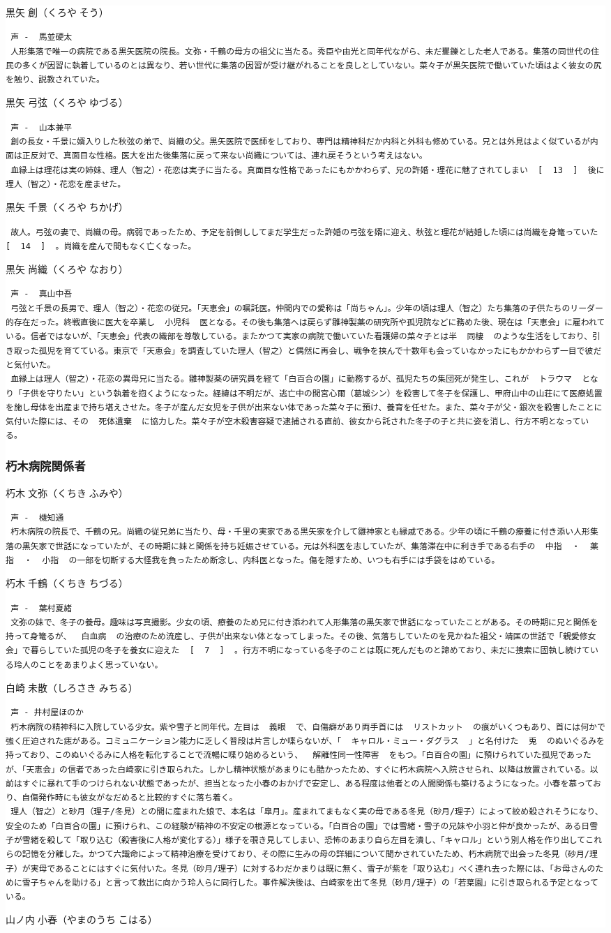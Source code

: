 

黒矢 創（くろや そう）

     声 -  馬並硬太 
     人形集落で唯一の病院である黒矢医院の院長。文弥・千鶴の母方の祖父に当たる。秀臣や由光と同年代ながら、未だ矍鑠とした老人である。集落の同世代の住民の多くが因習に執着しているのとは異なり、若い世代に集落の因習が受け継がれることを良しとしていない。菜々子が黒矢医院で働いていた頃はよく彼女の尻を触り、説教されていた。 
黒矢 弓弦（くろや ゆづる）

     声 -  山本兼平 
     創の長女・千景に婿入りした秋弦の弟で、尚織の父。黒矢医院で医師をしており、専門は精神科だか内科と外科も修めている。兄とは外見はよく似ているが内面は正反対で、真面目な性格。医大を出た後集落に戻って来ない尚織については、連れ戻そうという考えはない。 
     血縁上は理花は実の姉妹、理人（智之）・花恋は実子に当たる。真面目な性格であったにもかかわらず、兄の許婚・理花に魅了されてしまい  [  13  ]  後に理人（智之）・花恋を産ませた。 

黒矢 千景（くろや ちかげ）

     故人。弓弦の妻で、尚織の母。病弱であったため、予定を前倒ししてまだ学生だった許婚の弓弦を婿に迎え、秋弦と理花が結婚した頃には尚織を身篭っていた  [  14  ]  。尚織を産んで間もなく亡くなった。 

黒矢 尚織（くろや なおり）

     声 -  真山中吾 
     弓弦と千景の長男で、理人（智之）・花恋の従兄。「天恵会」の嘱託医。仲間内での愛称は「尚ちゃん」。少年の頃は理人（智之）たち集落の子供たちのリーダー的存在だった。終戦直後に医大を卒業し  小児科  医となる。その後も集落へは戻らず雛神製薬の研究所や孤児院などに務めた後、現在は「天恵会」に雇われている。信者ではないが、「天恵会」代表の織部を尊敬している。またかつて実家の病院で働いていた看護婦の菜々子とは半  同棲  のような生活をしており、引き取った孤児を育てている。東京で「天恵会」を調査していた理人（智之）と偶然に再会し、戦争を挟んで十数年も会っていなかったにもかかわらず一目で彼だと気付いた。 
     血縁上は理人（智之）・花恋の異母兄に当たる。雛神製薬の研究員を経て「白百合の園」に勤務するが、孤児たちの集団死が発生し、これが  トラウマ  となり「子供を守りたい」という執着を抱くようになった。経緯は不明だが、逃亡中の間宮心爾（葛城シン）を殺害して冬子を保護し、甲府山中の山荘にて医療処置を施し母体を出産まで持ち堪えさせた。冬子が産んだ女児を子供が出来ない体であった菜々子に預け、養育を任せた。また、菜々子が父・銀次を殺害したことに気付いた際には、その  死体遺棄  に協力した。菜々子が空木殺害容疑で逮捕される直前、彼女から託された冬子の子と共に姿を消し、行方不明となっている。 

###  朽木病院関係者



朽木 文弥（くちき ふみや）

     声 -  機知通 
     朽木病院の院長で、千鶴の兄。尚織の従兄弟に当たり、母・千里の実家である黒矢家を介して雛神家とも縁戚である。少年の頃に千鶴の療養に付き添い人形集落の黒矢家で世話になっていたが、その時期に妹と関係を持ち妊娠させている。元は外科医を志していたが、集落滞在中に利き手である右手の  中指  ・  薬指  ・  小指  の一部を切断する大怪我を負ったため断念し、内科医となった。傷を隠すため、いつも右手には手袋をはめている。 
朽木 千鶴（くちき ちづる）

     声 -  葉村夏緒 
     文弥の妹で、冬子の養母。趣味は写真撮影。少女の頃、療養のため兄に付き添われて人形集落の黒矢家で世話になっていたことがある。その時期に兄と関係を持って身篭るが、  白血病  の治療のため流産し、子供が出来ない体となってしまった。その後、気落ちしていたのを見かねた祖父・靖匡の世話で「親愛修女会」で暮らしていた孤児の冬子を養女に迎えた  [  7  ]  。行方不明になっている冬子のことは既に死んだものと諦めており、未だに捜索に固執し続けている玲人のことをあまりよく思っていない。 
白崎 未散（しろさき みちる）

     声 - 井村屋ほのか 
     朽木病院の精神科に入院している少女。紫や雪子と同年代。左目は  義眼  で、自傷癖があり両手首には  リストカット  の痕がいくつもあり、首には何かで強く圧迫された痣がある。コミュニケーション能力に乏しく普段は片言しか喋らないが、「  キャロル・ミュー・ダグラス  」と名付けた  兎  のぬいぐるみを持っており、このぬいぐるみに人格を転化することで流暢に喋り始めるという、  解離性同一性障害  をもつ。「白百合の園」に預けられていた孤児であったが、「天恵会」の信者であった白崎家に引き取られた。しかし精神状態があまりにも酷かったため、すぐに朽木病院へ入院させられ、以降は放置されている。以前はすぐに暴れて手のつけられない状態であったが、担当となった小春のおかげで安定し、ある程度は他者との人間関係も築けるようになった。小春を慕っており、自傷発作時にも彼女がなだめると比較的すぐに落ち着く。 
     理人（智之）と砂月（理子/冬見）との間に産まれた娘で、本名は「皐月」。産まれてまもなく実の母である冬見（砂月/理子）によって絞め殺されそうになり、安全のため「白百合の園」に預けられ、この経験が精神の不安定の根源となっている。「白百合の園」では雪緒・雪子の兄妹や小羽と仲が良かったが、ある日雪子が雪緒を殺して「取り込む（殺害後に人格が変化する）」様子を覗き見してしまい、恐怖のあまり自ら左目を潰し、「キャロル」という別人格を作り出してこれらの記憶を分離した。かつて六識命によって精神治療を受けており、その際に生みの母の詳細について聞かされていたため、朽木病院で出会った冬見（砂月/理子）が実母であることにはすぐに気付いた。冬見（砂月/理子）に対するわだかまりは既に無く、雪子が紫を「取り込む」べく連れ去った際には、「お母さんのために雪子ちゃんを助ける」と言って救出に向かう玲人らに同行した。事件解決後は、白崎家を出て冬見（砂月/理子）の「若葉園」に引き取られる予定となっている。 
山ノ内 小春（やまのうち こはる）
